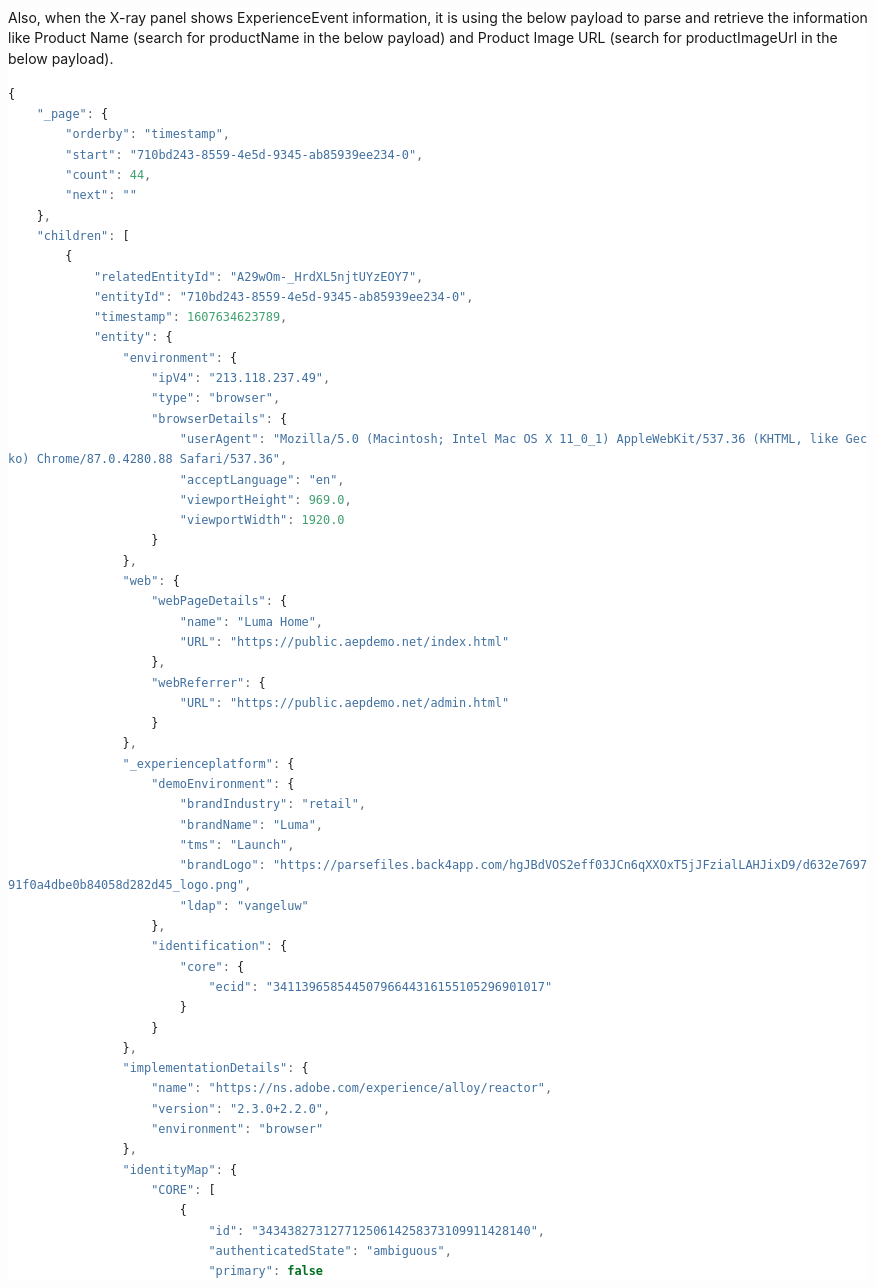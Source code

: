 Also, when the X-ray panel shows ExperienceEvent information, it is using the below payload to parse and retrieve the information like Product Name (search for productName in the below payload) and Product Image URL (search for productImageUrl in the below payload).

```javascript
{
    "_page": {
        "orderby": "timestamp",
        "start": "710bd243-8559-4e5d-9345-ab85939ee234-0",
        "count": 44,
        "next": ""
    },
    "children": [
        {
            "relatedEntityId": "A29wOm-_HrdXL5njtUYzEOY7",
            "entityId": "710bd243-8559-4e5d-9345-ab85939ee234-0",
            "timestamp": 1607634623789,
            "entity": {
                "environment": {
                    "ipV4": "213.118.237.49",
                    "type": "browser",
                    "browserDetails": {
                        "userAgent": "Mozilla/5.0 (Macintosh; Intel Mac OS X 11_0_1) AppleWebKit/537.36 (KHTML, like Gecko) Chrome/87.0.4280.88 Safari/537.36",
                        "acceptLanguage": "en",
                        "viewportHeight": 969.0,
                        "viewportWidth": 1920.0
                    }
                },
                "web": {
                    "webPageDetails": {
                        "name": "Luma Home",
                        "URL": "https://public.aepdemo.net/index.html"
                    },
                    "webReferrer": {
                        "URL": "https://public.aepdemo.net/admin.html"
                    }
                },
                "_experienceplatform": {
                    "demoEnvironment": {
                        "brandIndustry": "retail",
                        "brandName": "Luma",
                        "tms": "Launch",
                        "brandLogo": "https://parsefiles.back4app.com/hgJBdVOS2eff03JCn6qXXOxT5jJFzialLAHJixD9/d632e769791f0a4dbe0b84058d282d45_logo.png",
                        "ldap": "vangeluw"
                    },
                    "identification": {
                        "core": {
                            "ecid": "34113965854450796644316155105296901017"
                        }
                    }
                },
                "implementationDetails": {
                    "name": "https://ns.adobe.com/experience/alloy/reactor",
                    "version": "2.3.0+2.2.0",
                    "environment": "browser"
                },
                "identityMap": {
                    "CORE": [
                        {
                            "id": "34343827312771250614258373109911428140",
                            "authenticatedState": "ambiguous",
                            "primary": false
```